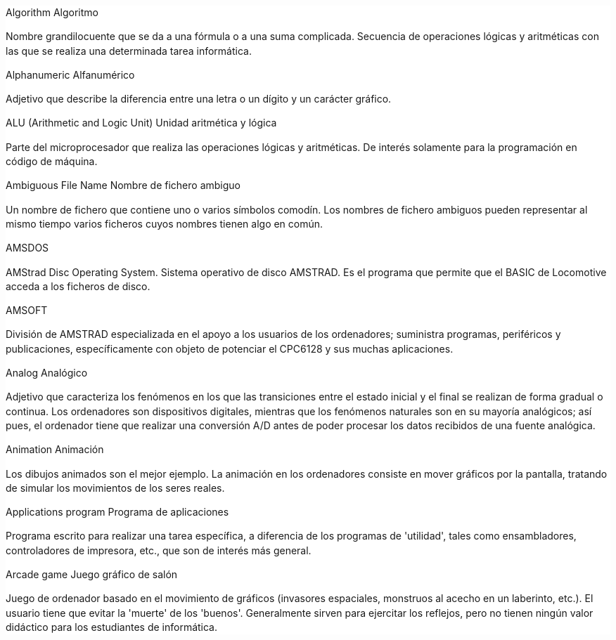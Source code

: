 Algorithm Algoritmo

Nombre grandilocuente que se da a una fórmula o a una suma complicada.
Secuencia de operaciones lógicas y aritméticas con las que se realiza
una determinada tarea informática.

Alphanumeric Alfanumérico

Adjetivo que describe la diferencia entre una letra o un dígito y un
carácter gráfico.

ALU (Arithmetic and Logic Unit) Unidad aritmética y lógica

Parte del microprocesador que realiza las operaciones lógicas y
aritméticas. De interés solamente para la programación en código de
máquina.

Ambiguous File Name Nombre de fichero ambiguo

Un nombre de fichero que contiene uno o varios símbolos comodín. Los
nombres de fichero ambiguos pueden representar al mismo tiempo varios
ficheros cuyos nombres tienen algo en común.

AMSDOS

AMStrad Disc Operating System. Sistema operativo de disco AMSTRAD. Es el
programa que permite que el BASIC de Locomotive acceda a los ficheros de
disco.

AMSOFT

División de AMSTRAD especializada en el apoyo a los usuarios de los
ordenadores; suministra programas, periféricos y publicaciones,
específicamente con objeto de potenciar el CPC6128 y sus muchas
aplicaciones.

Analog Analógico

Adjetivo que caracteriza los fenómenos en los que las transiciones entre
el estado inicial y el final se realizan de forma gradual o continua.
Los ordenadores son dispositivos digitales, mientras que los fenómenos
naturales son en su mayoría analógicos; así pues, el ordenador tiene que
realizar una conversión A/D antes de poder procesar los datos recibidos
de una fuente analógica.

Animation Animación

Los dibujos animados son el mejor ejemplo. La animación en los
ordenadores consiste en mover gráficos por la pantalla, tratando de
simular los movimientos de los seres reales.

Applications program Programa de aplicaciones

Programa escrito para realizar una tarea específica, a diferencia de los
programas de \'utilidad\', tales como ensambladores, controladores de
impresora, etc., que son de interés más general.

Arcade game Juego gráfico de salón

Juego de ordenador basado en el movimiento de gráficos (invasores
espaciales, monstruos al acecho en un laberinto, etc.). El usuario tiene
que evitar la \'muerte\' de los \'buenos\'. Generalmente sirven para
ejercitar los reflejos, pero no tienen ningún valor didáctico para los
estudiantes de informática.
